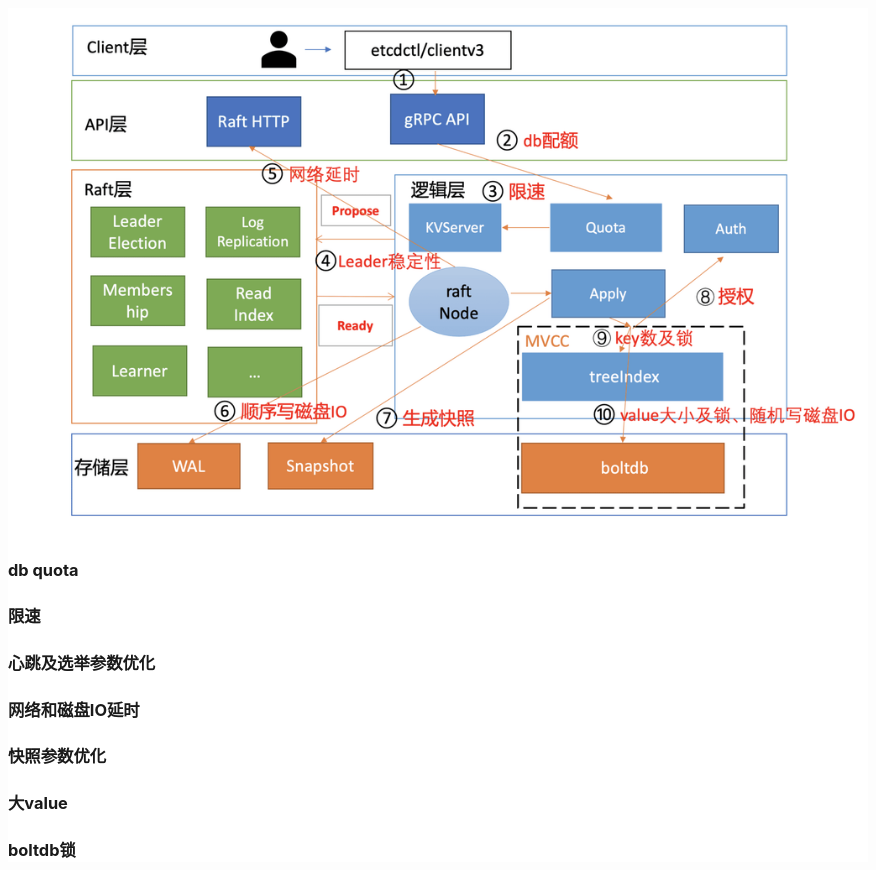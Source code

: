 ![img](images/b74bfd851eb9469e96cc2de25b023387.jpg)

### db quota



### 限速



### 心跳及选举参数优化



### 网络和磁盘IO延时



### 快照参数优化



### 大value



### boltdb锁

